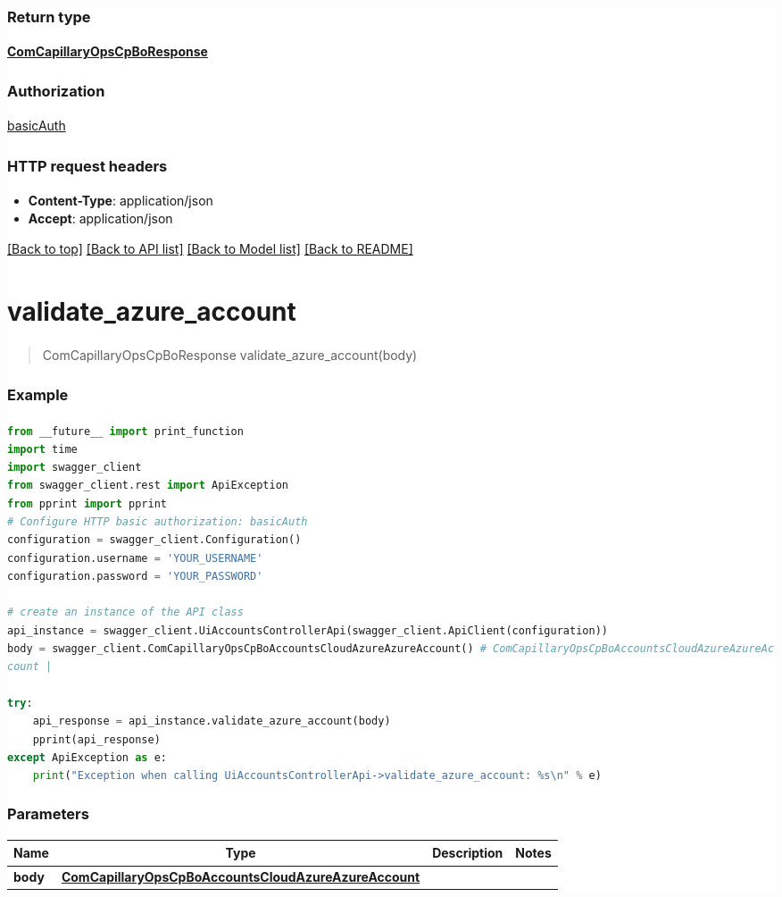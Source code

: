 ### Return type

[**ComCapillaryOpsCpBoResponse**](ComCapillaryOpsCpBoResponse.md)

### Authorization

[basicAuth](../README.md#basicAuth)

### HTTP request headers

 - **Content-Type**: application/json
 - **Accept**: application/json

[[Back to top]](#) [[Back to API list]](../README.md#documentation-for-api-endpoints) [[Back to Model list]](../README.md#documentation-for-models) [[Back to README]](../README.md)

# **validate_azure_account**
> ComCapillaryOpsCpBoResponse validate_azure_account(body)



### Example
```python
from __future__ import print_function
import time
import swagger_client
from swagger_client.rest import ApiException
from pprint import pprint
# Configure HTTP basic authorization: basicAuth
configuration = swagger_client.Configuration()
configuration.username = 'YOUR_USERNAME'
configuration.password = 'YOUR_PASSWORD'

# create an instance of the API class
api_instance = swagger_client.UiAccountsControllerApi(swagger_client.ApiClient(configuration))
body = swagger_client.ComCapillaryOpsCpBoAccountsCloudAzureAzureAccount() # ComCapillaryOpsCpBoAccountsCloudAzureAzureAccount | 

try:
    api_response = api_instance.validate_azure_account(body)
    pprint(api_response)
except ApiException as e:
    print("Exception when calling UiAccountsControllerApi->validate_azure_account: %s\n" % e)
```

### Parameters

Name | Type | Description  | Notes
------------- | ------------- | ------------- | -------------
 **body** | [**ComCapillaryOpsCpBoAccountsCloudAzureAzureAccount**](ComCapillaryOpsCpBoAccountsCloudAzureAzureAccount.md)|  | 
